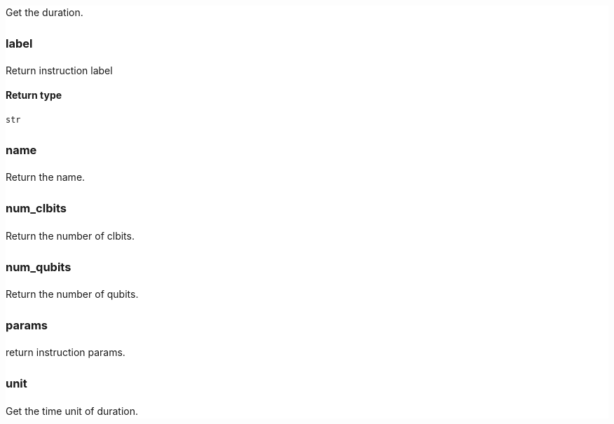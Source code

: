 Get the duration.

<span id="qiskit_aer.library.SaveProbabilitiesDict.label" />

### label

Return instruction label

**Return type**

`str`

<span id="qiskit_aer.library.SaveProbabilitiesDict.name" />

### name

Return the name.

<span id="qiskit_aer.library.SaveProbabilitiesDict.num_clbits" />

### num\_clbits

Return the number of clbits.

<span id="qiskit_aer.library.SaveProbabilitiesDict.num_qubits" />

### num\_qubits

Return the number of qubits.

<span id="qiskit_aer.library.SaveProbabilitiesDict.params" />

### params

return instruction params.

<span id="qiskit_aer.library.SaveProbabilitiesDict.unit" />

### unit

Get the time unit of duration.


